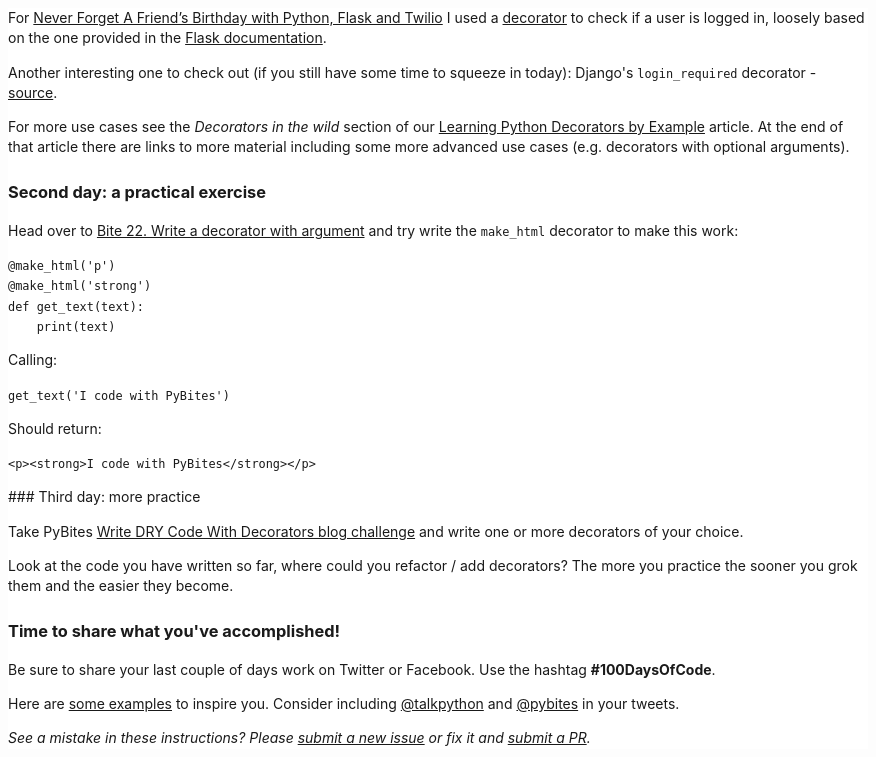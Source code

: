 For [Never Forget A Friend’s Birthday with Python, Flask and Twilio](https://www.twilio.com/blog/2017/09/never-forget-friends-birthday-python-flask-twilio.html) I used a [decorator](https://github.com/pybites/bday-app/blob/a360a02316e021ac4c3164dcdc4122da5d5a722b/app.py#L28) to check if a user is logged in, loosely based on the one provided in the [Flask documentation](http://flask.pocoo.org/docs/0.12/patterns/viewdecorators/#login-required-decorator). 

Another interesting one to check out (if you still have some time to squeeze in today): Django's `login_required` decorator - [source](https://github.com/django/django/blob/master/django/contrib/auth/decorators.py).

For more use cases see the _Decorators in the wild_ section of our [Learning Python Decorators by Example](https://pybit.es/decorators-by-example.html) article. At the end of that article there are links to more material including some more advanced use cases (e.g. decorators with optional arguments).

### Second day: a practical exercise

Head over to [Bite 22. Write a decorator with argument](https://codechalleng.es/bites/promo/decorator-fun) and try write the `make_html` decorator to make this work:

    @make_html('p')
    @make_html('strong')
    def get_text(text):
        print(text)

Calling:

    get_text('I code with PyBites')

Should return:

    <p><strong>I code with PyBites</strong></p>

### Third day: more practice 

Take PyBites [Write DRY Code With Decorators blog challenge](https://codechalleng.es/challenges/14/) and write one or more decorators of your choice. 

Look at the code you have written so far, where could you refactor / add decorators? The more you practice the sooner you grok them and the easier they become. 

### Time to share what you've accomplished!

Be sure to share your last couple of days work on Twitter or Facebook. Use the hashtag **#100DaysOfCode**. 

Here are [some examples](https://twitter.com/search?q=%23100DaysOfCode) to inspire you. Consider including [@talkpython](https://twitter.com/talkpython) and [@pybites](https://twitter.com/pybites) in your tweets.

*See a mistake in these instructions? Please [submit a new issue](https://github.com/talkpython/100daysofcode-with-python-course/issues) or fix it and [submit a PR](https://github.com/talkpython/100daysofcode-with-python-course/pulls).*


```python

```
